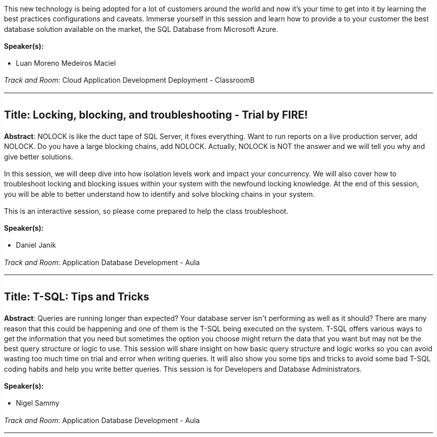 This new technology is being adopted for a lot of customers around the world and now it’s your time to get into it by learning the best practices configurations and caveats. Immerse yourself in this session and learn how to provide a to your customer the best database solution available on the market, the SQL Database from Microsoft Azure.
 
**Speaker(s):**
- Luan Moreno Medeiros Maciel
 
*Track and Room*: Cloud Application Development  Deployment - ClassroomB
 
----------------------------------------------------------------------------------- 
 
 
## Title: Locking, blocking, and troubleshooting - Trial by FIRE!
 
**Abstract**:
NOLOCK is like the duct tape of SQL Server, it fixes everything. Want to run reports on a live production server, add NOLOCK. Do you have a large blocking chains, add NOLOCK. Actually, NOLOCK is NOT the answer and we will tell you why and give better solutions. 

In this session, we will deep dive into how isolation levels work and impact your concurrency. We will also cover how to troubleshoot locking and blocking issues within your system with the newfound locking knowledge. At the end of this session, you will be able to better understand how to identify and solve blocking chains in your system.

This is an interactive session, so please come prepared to help the class troubleshoot.
 
**Speaker(s):**
- Daniel Janik
 
*Track and Room*: Application  Database Development - Aula
 
----------------------------------------------------------------------------------- 
 
 
## Title: T-SQL: Tips and Tricks
 
**Abstract**:
Queries are running longer than expected? Your database server isn't performing as well as it should? There are many reason that this could be happening and one of them is the T-SQL being executed on the system. T-SQL offers various ways to get the information that you need but sometimes the option you choose might return the data that you want but may not be the best query structure or logic to use. 
This session will share insight on how basic query structure and logic works so you can avoid wasting too much time on trial and error when writing queries. It will also show you some tips and tricks to avoid some bad T-SQL coding habits and help you write better queries. This session is for Developers and Database Administrators. 

 
**Speaker(s):**
- Nigel Sammy
 
*Track and Room*: Application  Database Development - Aula
 
----------------------------------------------------------------------------------- 
 